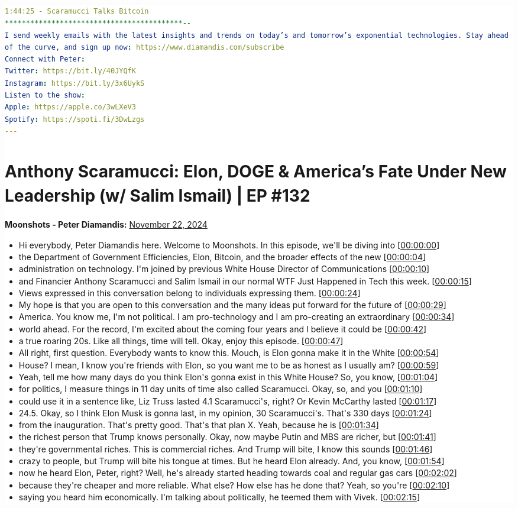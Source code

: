 ```yaml
1:44:25 - Scaramucci Talks Bitcoin
******************************************--
I send weekly emails with the latest insights and trends on today’s and tomorrow’s exponential technologies. Stay ahead of the curve, and sign up now: https://www.diamandis.com/subscribe
Connect with Peter:
Twitter: https://bit.ly/40JYQfK
Instagram: https://bit.ly/3x6UykS
Listen to the show:
Apple: https://apple.co/3wLXeV3
Spotify: https://spoti.fi/3DwLzgs
---
```


# Anthony Scaramucci: Elon, DOGE & America’s Fate Under New Leadership (w/ Salim Ismail) | EP #132
**Moonshots - Peter Diamandis:** [November 22, 2024](https://www.youtube.com/watch?v=cR_YEdgWWrw)
*  Hi everybody, Peter Diamandis here. Welcome to Moonshots. In this episode, we'll be diving into [[00:00:00](https://www.youtube.com/watch?v=cR_YEdgWWrw&t=0.0s)]
*  the Department of Government Efficiencies, Elon, Bitcoin, and the broader effects of the new [[00:00:04](https://www.youtube.com/watch?v=cR_YEdgWWrw&t=4.48s)]
*  administration on technology. I'm joined by previous White House Director of Communications [[00:00:10](https://www.youtube.com/watch?v=cR_YEdgWWrw&t=10.24s)]
*  and Financier Anthony Scaramucci and Salim Ismail in our normal WTF Just Happened in Tech this week. [[00:00:15](https://www.youtube.com/watch?v=cR_YEdgWWrw&t=15.76s)]
*  Views expressed in this conversation belong to individuals expressing them. [[00:00:24](https://www.youtube.com/watch?v=cR_YEdgWWrw&t=24.16s)]
*  My hope is that you are open to this conversation and the many ideas put forward for the future of [[00:00:29](https://www.youtube.com/watch?v=cR_YEdgWWrw&t=29.04s)]
*  America. You know me, I'm not political. I am pro-technology and I am pro-creating an extraordinary [[00:00:34](https://www.youtube.com/watch?v=cR_YEdgWWrw&t=34.56s)]
*  world ahead. For the record, I'm excited about the coming four years and I believe it could be [[00:00:42](https://www.youtube.com/watch?v=cR_YEdgWWrw&t=42.0s)]
*  a true roaring 20s. Like all things, time will tell. Okay, enjoy this episode. [[00:00:47](https://www.youtube.com/watch?v=cR_YEdgWWrw&t=47.36s)]
*  All right, first question. Everybody wants to know this. Mouch, is Elon gonna make it in the White [[00:00:54](https://www.youtube.com/watch?v=cR_YEdgWWrw&t=54.4s)]
*  House? I mean, I know you're friends with Elon, so you want me to be as honest as I usually am? [[00:00:59](https://www.youtube.com/watch?v=cR_YEdgWWrw&t=59.6s)]
*  Yeah, tell me how many days do you think Elon's gonna exist in this White House? So, you know, [[00:01:04](https://www.youtube.com/watch?v=cR_YEdgWWrw&t=64.16s)]
*  for politics, I measure things in 11 day units of time also called Scaramucci. Okay, so, and you [[00:01:10](https://www.youtube.com/watch?v=cR_YEdgWWrw&t=70.8s)]
*  could use it in a sentence like, Liz Truss lasted 4.1 Scaramucci's, right? Or Kevin McCarthy lasted [[00:01:17](https://www.youtube.com/watch?v=cR_YEdgWWrw&t=77.44s)]
*  24.5. Okay, so I think Elon Musk is gonna last, in my opinion, 30 Scaramucci's. That's 330 days [[00:01:24](https://www.youtube.com/watch?v=cR_YEdgWWrw&t=84.16s)]
*  from the inauguration. That's pretty good. That's that plan X. Yeah, because he is [[00:01:34](https://www.youtube.com/watch?v=cR_YEdgWWrw&t=94.39999999999999s)]
*  the richest person that Trump knows personally. Okay, now maybe Putin and MBS are richer, but [[00:01:41](https://www.youtube.com/watch?v=cR_YEdgWWrw&t=101.84s)]
*  they're governmental riches. This is commercial riches. And Trump will bite, I know this sounds [[00:01:46](https://www.youtube.com/watch?v=cR_YEdgWWrw&t=106.72s)]
*  crazy to people, but Trump will bite his tongue at times. But he heard Elon already. And, you know, [[00:01:54](https://www.youtube.com/watch?v=cR_YEdgWWrw&t=114.32s)]
*  now he heard Elon, Peter, right? Well, he's already started heading towards coal and regular gas cars [[00:02:02](https://www.youtube.com/watch?v=cR_YEdgWWrw&t=122.0s)]
*  because they're cheaper and more reliable. What else? How else has he done that? Yeah, so you're [[00:02:10](https://www.youtube.com/watch?v=cR_YEdgWWrw&t=130.32s)]
*  saying you heard him economically. I'm talking about politically, he teemed them with Vivek. [[00:02:15](https://www.youtube.com/watch?v=cR_YEdgWWrw&t=135.68s)]